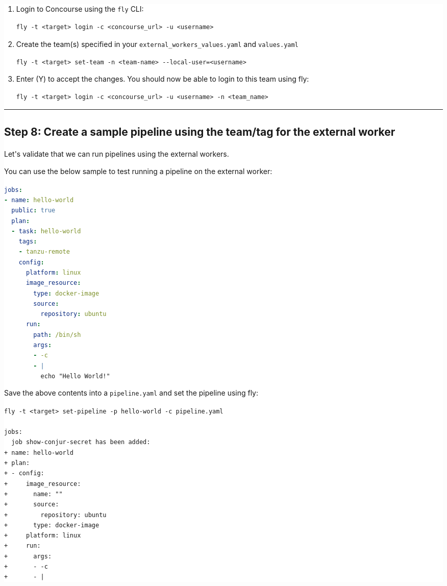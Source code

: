 1. Login to Concourse using the `fly` CLI:

   ```
   fly -t <target> login -c <concourse_url> -u <username>
   ```

2. Create the team(s) specified in your `external_workers_values.yaml` and `values.yaml`

   ```
   fly -t <target> set-team -n <team-name> --local-user=<username>
   ```

3. Enter (Y) to accept the changes. You should now be able to login to this team using fly:

   ```
   fly -t <target> login -c <concourse_url> -u <username> -n <team_name>
   ```

---

## Step 8: Create a sample pipeline using the team/tag for the external worker

Let's validate that we can run pipelines using the external workers.

You can use the below sample to test running a pipeline on the external worker:

```yaml
jobs:
- name: hello-world
  public: true
  plan:
  - task: hello-world
    tags:
    - tanzu-remote
    config:
      platform: linux
      image_resource:
        type: docker-image
        source:
          repository: ubuntu
      run:
        path: /bin/sh
        args:
        - -c
        - |
          echo "Hello World!"
```

Save the above contents into a `pipeline.yaml` and set the pipeline using fly:

```
fly -t <target> set-pipeline -p hello-world -c pipeline.yaml
                           
jobs:
  job show-conjur-secret has been added:
+ name: hello-world
+ plan:
+ - config:
+     image_resource:
+       name: ""
+       source:
+         repository: ubuntu
+       type: docker-image
+     platform: linux
+     run:
+       args:
+       - -c
+       - |
```